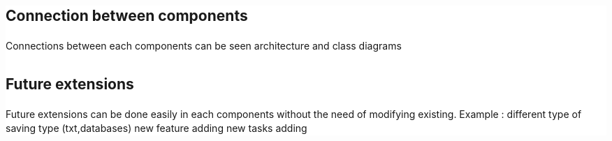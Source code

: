 ## Connection between components
Connections between each components can be seen architecture and class diagrams

## Future extensions
Future extensions can be done easily in each components without the need of modifying existing.
Example : different type of saving type (txt,databases)
          new feature adding
          new tasks adding
